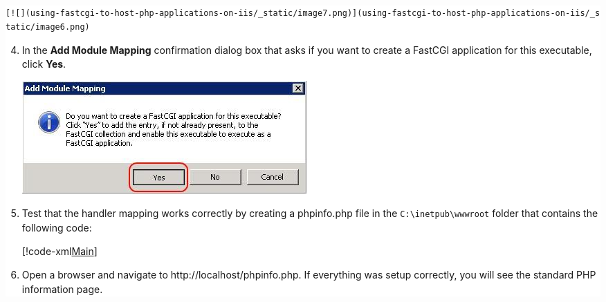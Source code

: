     [![](using-fastcgi-to-host-php-applications-on-iis/_static/image7.png)](using-fastcgi-to-host-php-applications-on-iis/_static/image6.png)
4. In the **Add Module Mapping** confirmation dialog box that asks if you want to create a FastCGI application for this executable, click **Yes**.  

    [![](using-fastcgi-to-host-php-applications-on-iis/_static/image4.jpg)](using-fastcgi-to-host-php-applications-on-iis/_static/image3.jpg)
5. Test that the handler mapping works correctly by creating a phpinfo.php file in the `C:\inetpub\wwwroot` folder that contains the following code:  

    [!code-xml[Main](using-fastcgi-to-host-php-applications-on-iis/samples/sample2.xml)]
6. Open a browser and navigate to http://localhost/phpinfo.php. If everything was setup correctly, you will see the standard PHP information page.  
